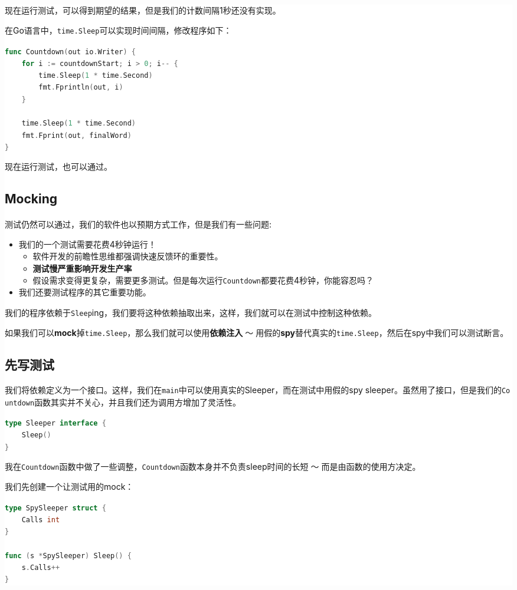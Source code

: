 现在运行测试，可以得到期望的结果，但是我们的计数间隔1秒还没有实现。

在Go语言中，`time.Sleep`可以实现时间间隔，修改程序如下：

```go
func Countdown(out io.Writer) {
    for i := countdownStart; i > 0; i-- {
        time.Sleep(1 * time.Second)
        fmt.Fprintln(out, i)
    }

    time.Sleep(1 * time.Second)
    fmt.Fprint(out, finalWord)
}
```

现在运行测试，也可以通过。

## Mocking

测试仍然可以通过，我们的软件也以预期方式工作，但是我们有一些问题:

- 我们的一个测试需要花费4秒钟运行！
    - 软件开发的前瞻性思维都强调快速反馈环的重要性。
    - **测试慢严重影响开发生产率**
    - 假设需求变得更复杂，需要更多测试。但是每次运行`Countdown`都要花费4秒钟，你能容忍吗？
- 我们还要测试程序的其它重要功能。

我们的程序依赖于`Sleep`ing，我们要将这种依赖抽取出来，这样，我们就可以在测试中控制这种依赖。

如果我们可以**mock**掉`time.Sleep`，那么我们就可以使用**依赖注入** ～ 用假的**spy**替代真实的`time.Sleep`，然后在spy中我们可以测试断言。

## 先写测试

我们将依赖定义为一个接口。这样，我们在`main`中可以使用真实的Sleeper，而在测试中用假的spy sleeper。虽然用了接口，但是我们的`Countdown`函数其实并不关心，并且我们还为调用方增加了灵活性。

```go
type Sleeper interface {
    Sleep()
}
```

我在`Countdown`函数中做了一些调整，`Countdown`函数本身并不负责sleep时间的长短 ～ 而是由函数的使用方决定。

我们先创建一个让测试用的mock：

```go
type SpySleeper struct {
    Calls int
}

func (s *SpySleeper) Sleep() {
    s.Calls++
}
```
